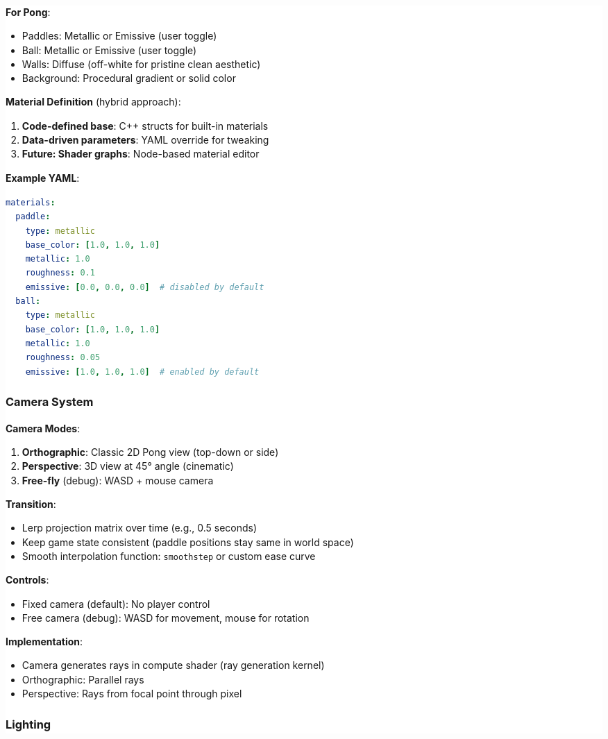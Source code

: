 **For Pong**:

- Paddles: Metallic or Emissive (user toggle)
- Ball: Metallic or Emissive (user toggle)
- Walls: Diffuse (off-white for pristine clean aesthetic)
- Background: Procedural gradient or solid color

**Material Definition** (hybrid approach):

1. **Code-defined base**: C++ structs for built-in materials
2. **Data-driven parameters**: YAML override for tweaking
3. **Future: Shader graphs**: Node-based material editor

**Example YAML**:

```yaml
materials:
  paddle:
    type: metallic
    base_color: [1.0, 1.0, 1.0]
    metallic: 1.0
    roughness: 0.1
    emissive: [0.0, 0.0, 0.0]  # disabled by default
  ball:
    type: metallic
    base_color: [1.0, 1.0, 1.0]
    metallic: 1.0
    roughness: 0.05
    emissive: [1.0, 1.0, 1.0]  # enabled by default
```

### Camera System

**Camera Modes**:

1. **Orthographic**: Classic 2D Pong view (top-down or side)
2. **Perspective**: 3D view at 45° angle (cinematic)
3. **Free-fly** (debug): WASD + mouse camera

**Transition**:

- Lerp projection matrix over time (e.g., 0.5 seconds)
- Keep game state consistent (paddle positions stay same in world space)
- Smooth interpolation function: `smoothstep` or custom ease curve

**Controls**:

- Fixed camera (default): No player control
- Free camera (debug): WASD for movement, mouse for rotation

**Implementation**:

- Camera generates rays in compute shader (ray generation kernel)
- Orthographic: Parallel rays
- Perspective: Rays from focal point through pixel

### Lighting
